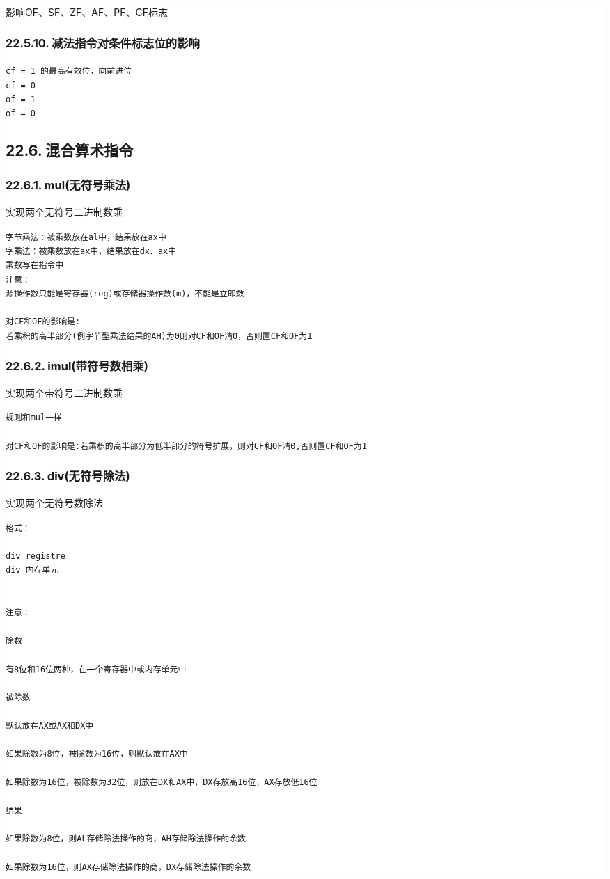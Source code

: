 影响OF、SF、ZF、AF、PF、CF标志

### 22.5.10. 减法指令对条件标志位的影响

```
cf = 1 的最高有效位，向前进位
cf = 0 
of = 1 
of = 0 
```

## 22.6. 混合算术指令

### 22.6.1. mul(无符号乘法)

实现两个无符号二进制数乘

```
字节乘法：被乘数放在al中，结果放在ax中
字乘法：被乘数放在ax中，结果放在dx、ax中
乘数写在指令中
注意：
源操作数只能是寄存器(reg)或存储器操作数(m)，不能是立即数

对CF和OF的影响是:
若乘积的高半部分(例字节型乘法结果的AH)为0则对CF和OF清0，否则置CF和OF为1
```
### 22.6.2. imul(带符号数相乘)

实现两个带符号二进制数乘

```
规则和mul一样

对CF和OF的影响是:若乘积的高半部分为低半部分的符号扩展，则对CF和OF清0,否则置CF和OF为1
```
### 22.6.3. div(无符号除法)

实现两个无符号数除法

```
格式：

div registre
div 内存单元


注意：

除数

有8位和16位两种，在一个寄存器中或内存单元中

被除数

默认放在AX或AX和DX中

如果除数为8位，被除数为16位，则默认放在AX中

如果除数为16位，被除数为32位，则放在DX和AX中，DX存放高16位，AX存放低16位

结果

如果除数为8位，则AL存储除法操作的商，AH存储除法操作的余数

如果除数为16位，则AX存储除法操作的商，DX存储除法操作的余数
```